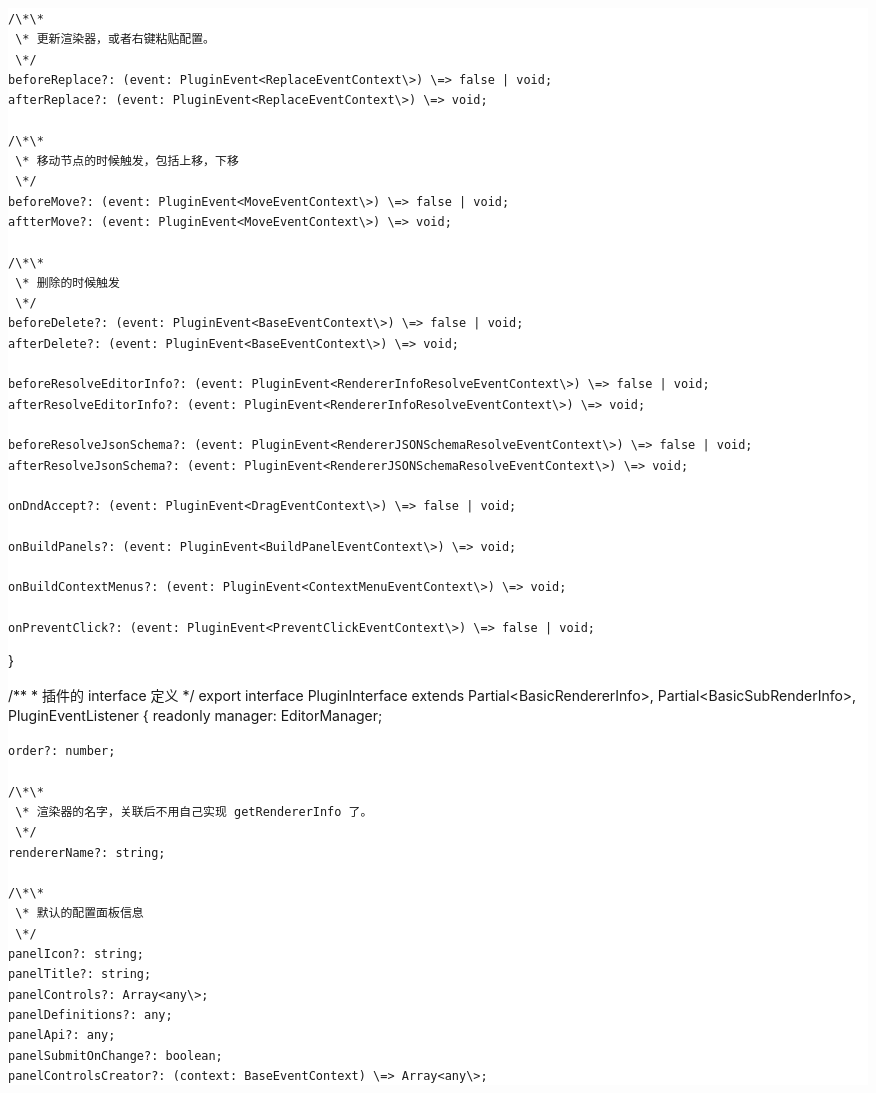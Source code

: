     /\*\*
     \* 更新渲染器，或者右键粘贴配置。
     \*/
    beforeReplace?: (event: PluginEvent<ReplaceEventContext\>) \=> false | void;
    afterReplace?: (event: PluginEvent<ReplaceEventContext\>) \=> void;

    /\*\*
     \* 移动节点的时候触发，包括上移，下移
     \*/
    beforeMove?: (event: PluginEvent<MoveEventContext\>) \=> false | void;
    aftterMove?: (event: PluginEvent<MoveEventContext\>) \=> void;

    /\*\*
     \* 删除的时候触发
     \*/
    beforeDelete?: (event: PluginEvent<BaseEventContext\>) \=> false | void;
    afterDelete?: (event: PluginEvent<BaseEventContext\>) \=> void;

    beforeResolveEditorInfo?: (event: PluginEvent<RendererInfoResolveEventContext\>) \=> false | void;
    afterResolveEditorInfo?: (event: PluginEvent<RendererInfoResolveEventContext\>) \=> void;

    beforeResolveJsonSchema?: (event: PluginEvent<RendererJSONSchemaResolveEventContext\>) \=> false | void;
    afterResolveJsonSchema?: (event: PluginEvent<RendererJSONSchemaResolveEventContext\>) \=> void;

    onDndAccept?: (event: PluginEvent<DragEventContext\>) \=> false | void;

    onBuildPanels?: (event: PluginEvent<BuildPanelEventContext\>) \=> void;

    onBuildContextMenus?: (event: PluginEvent<ContextMenuEventContext\>) \=> void;

    onPreventClick?: (event: PluginEvent<PreventClickEventContext\>) \=> false | void;
}

/\*\*
 \* 插件的 interface 定义
 \*/
export interface PluginInterface extends Partial<BasicRendererInfo\>, Partial<BasicSubRenderInfo\>, PluginEventListener {
    readonly manager: EditorManager;

    order?: number;

    /\*\*
     \* 渲染器的名字，关联后不用自己实现 getRendererInfo 了。
     \*/
    rendererName?: string;

    /\*\*
     \* 默认的配置面板信息
     \*/
    panelIcon?: string;
    panelTitle?: string;
    panelControls?: Array<any\>;
    panelDefinitions?: any;
    panelApi?: any;
    panelSubmitOnChange?: boolean;
    panelControlsCreator?: (context: BaseEventContext) \=> Array<any\>;
